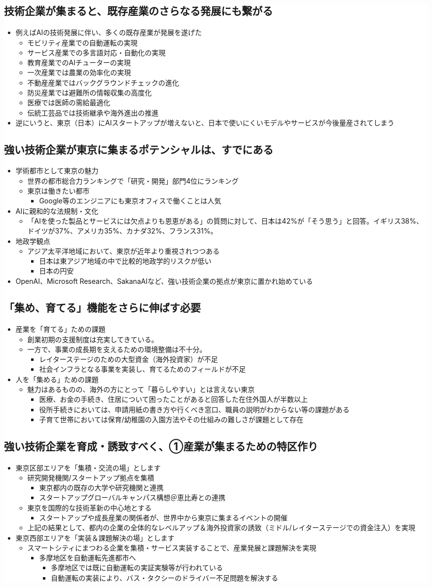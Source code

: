 ## 技術企業が集まると、既存産業のさらなる発展にも繋がる

- 例えばAIの技術発展に伴い、多くの既存産業が発展を遂げた
    - モビリティ産業での自動運転の実現
    - サービス産業での多言語対応・自動化の実現
    - 教育産業でのAIチューターの実現
    - 一次産業では農業の効率化の実現
    - 不動産産業ではバックグラウンドチェックの進化
    - 防災産業では避難所の情報収集の高度化
    - 医療では医師の需給最適化
    - 伝統工芸品では技術継承や海外進出の推進
- 逆にいうと、東京（日本）にAIスタートアップが増えないと、日本で使いにくいモデルやサービスが今後量産されてしまう

## 強い技術企業が東京に集まるポテンシャルは、すでにある

- 学術都市として東京の魅力
    - 世界の都市総合力ランキングで「研究・開発」部門4位にランキング
    - 東京は働きたい都市
        - Google等のエンジニアにも東京オフィスで働くことは人気
- AIに親和的な法規制・文化
    - 「AIを使った製品とサービスには欠点よりも恩恵がある」の質問に対して、日本は42%が「そう思う」と回答。イギリス38%、ドイツが37%、アメリカ35%、カナダ32%、フランス31%。
- 地政学観点
    - アジア太平洋地域において、東京が近年より重視されつつある
        - 日本は東アジア地域の中で比較的地政学的リスクが低い
        - 日本の円安
- OpenAI、Microsoft Research、SakanaAIなど、強い技術企業の拠点が東京に置かれ始めている

## 「集め、育てる」機能をさらに伸ばす必要

- 産業を「育てる」ための課題
    - 創業初期の支援制度は充実してきている。
    - 一方で、事業の成長期を支えるための環境整備は不十分。
        - レイターステージのための大型資金（海外投資家）が不足
        - 社会インフラとなる事業を実装し、育てるためのフィールドが不足
- 人を「集める」ための課題
    - 魅力はあるものの、海外の方にとって「暮らしやすい」とは言えない東京
        - 医療、お金の手続き、住居について困ったことがあると回答した在住外国人が半数以上
        - 役所手続きにおいては、申請用紙の書き方や行くべき窓口、職員の説明がわからない等の課題がある
        - 子育て世帯においては保育/幼稚園の入園方法やその仕組みの難しさが課題として存在

## 強い技術企業を育成・誘致すべく、①産業が集まるための特区作り

- 東京区部エリアを「集積・交流の場」とします
    - 研究開発機関/スタートアップ拠点を集積
        - 東京都内の既存の大学や研究機関と連携
        - スタートアップグローバルキャンパス構想＠恵比寿との連携
    - 東京を国際的な技術革新の中心地とする
        - スタートアップや成長産業の関係者が、世界中から東京に集まるイベントの開催
    - 上記の結果として、都内の企業の全体的なレベルアップ＆海外投資家の誘致（ミドル/レイターステージでの資金注入）を実現
- 東京西部エリアを「実装＆課題解決の場」とします
    - スマートシティにまつわる企業を集積・サービス実装することで、産業発展と課題解決を実現
        - 多摩地区を自動運転先進都市へ
            - 多摩地区では既に自動運転の実証実験等が行われている
            - 自動運転の実装により、バス・タクシーのドライバー不足問題を解決する
